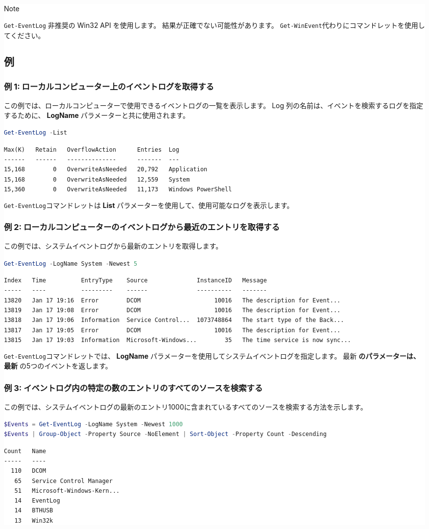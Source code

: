 > [!NOTE]
> `Get-EventLog` 非推奨の Win32 API を使用します。 結果が正確でない可能性があります。 `Get-WinEvent`代わりにコマンドレットを使用してください。

## 例

### 例 1: ローカルコンピューター上のイベントログを取得する

この例では、ローカルコンピューターで使用できるイベントログの一覧を表示します。 Log 列の名前は、イベントを検索するログを指定するために、 **LogName** パラメーターと共に使用されます。

```powershell
Get-EventLog -List
```

```Output
Max(K)   Retain   OverflowAction      Entries  Log
------   ------   --------------      -------  ---
15,168        0   OverwriteAsNeeded   20,792   Application
15,168        0   OverwriteAsNeeded   12,559   System
15,360        0   OverwriteAsNeeded   11,173   Windows PowerShell
```

`Get-EventLog`コマンドレットは **List** パラメーターを使用して、使用可能なログを表示します。

### 例 2: ローカルコンピューターのイベントログから最近のエントリを取得する

この例では、システムイベントログから最新のエントリを取得します。

```powershell
Get-EventLog -LogName System -Newest 5
```

```Output
Index   Time          EntryType    Source              InstanceID   Message
-----   ----          ---------    ------              ----------   -------
13820   Jan 17 19:16  Error        DCOM                     10016   The description for Event...
13819   Jan 17 19:08  Error        DCOM                     10016   The description for Event...
13818   Jan 17 19:06  Information  Service Control...  1073748864   The start type of the Back...
13817   Jan 17 19:05  Error        DCOM                     10016   The description for Event...
13815   Jan 17 19:03  Information  Microsoft-Windows...        35   The time service is now sync...
```

`Get-EventLog`コマンドレットでは、 **LogName** パラメーターを使用してシステムイベントログを指定します。 最新 **のパラメーターは、最新** の5つのイベントを返します。

### 例 3: イベントログ内の特定の数のエントリのすべてのソースを検索する

この例では、システムイベントログの最新のエントリ1000に含まれているすべてのソースを検索する方法を示します。

```powershell
$Events = Get-EventLog -LogName System -Newest 1000
$Events | Group-Object -Property Source -NoElement | Sort-Object -Property Count -Descending
```

```Output
Count   Name
-----   ----
  110   DCOM
   65   Service Control Manager
   51   Microsoft-Windows-Kern...
   14   EventLog
   14   BTHUSB
   13   Win32k
```
